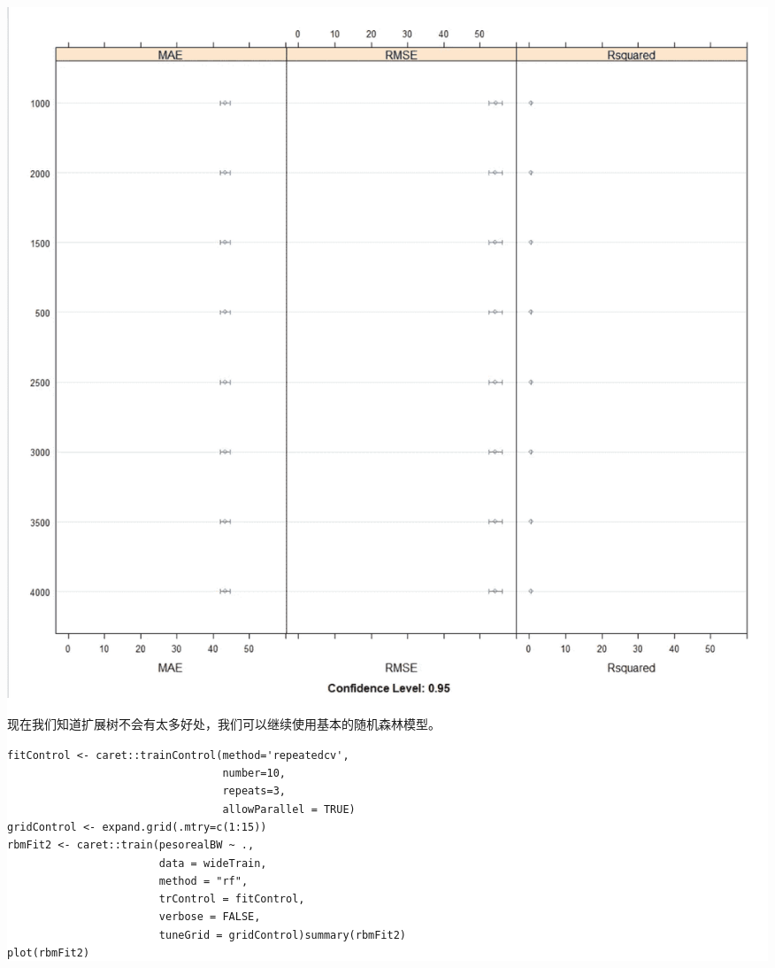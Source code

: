 ![](img/480ea145daaae934566f7976fb98bdae.png)

现在我们知道扩展树不会有太多好处，我们可以继续使用基本的随机森林模型。

```
fitControl <- caret::trainControl(method='repeatedcv', 
                                  number=10, 
                                  repeats=3,
                                  allowParallel = TRUE)
gridControl <- expand.grid(.mtry=c(1:15))
rbmFit2 <- caret::train(pesorealBW ~ ., 
                        data = wideTrain, 
                        method = "rf",
                        trControl = fitControl,
                        verbose = FALSE, 
                        tuneGrid = gridControl)summary(rbmFit2)
plot(rbmFit2)
```

